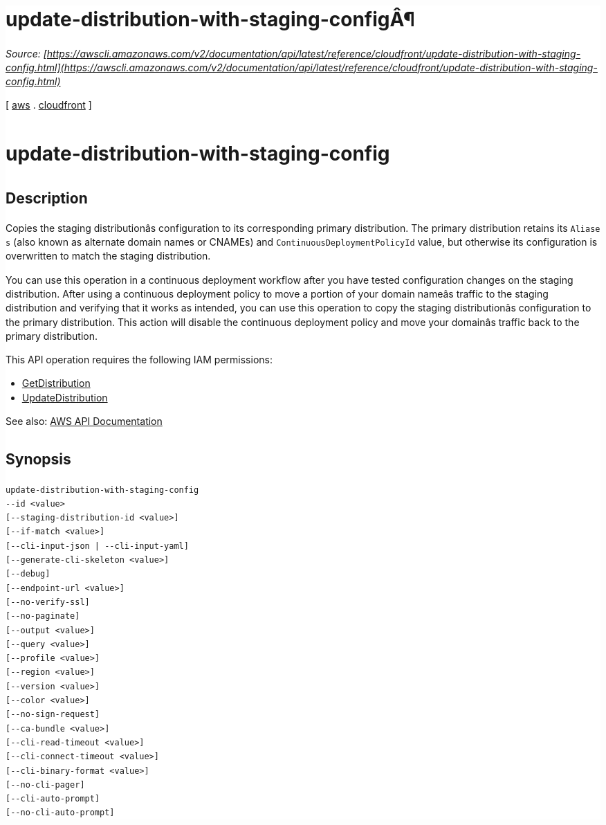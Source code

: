 # update-distribution-with-staging-configÂ¶

*Source: [https://awscli.amazonaws.com/v2/documentation/api/latest/reference/cloudfront/update-distribution-with-staging-config.html](https://awscli.amazonaws.com/v2/documentation/api/latest/reference/cloudfront/update-distribution-with-staging-config.html)*

[ [aws](https://awscli.amazonaws.com/v2/documentation/api/latest/reference/index.html#cli-aws) . [cloudfront](https://awscli.amazonaws.com/v2/documentation/api/latest/reference/cloudfront/index.html#cli-aws-cloudfront) ]

# update-distribution-with-staging-config

## Description

Copies the staging distributionâs configuration to its corresponding primary distribution. The primary distribution retains its `Aliases` (also known as alternate domain names or CNAMEs) and `ContinuousDeploymentPolicyId` value, but otherwise its configuration is overwritten to match the staging distribution.

You can use this operation in a continuous deployment workflow after you have tested configuration changes on the staging distribution. After using a continuous deployment policy to move a portion of your domain nameâs traffic to the staging distribution and verifying that it works as intended, you can use this operation to copy the staging distributionâs configuration to the primary distribution. This action will disable the continuous deployment policy and move your domainâs traffic back to the primary distribution.

This API operation requires the following IAM permissions:

- [GetDistribution](https://docs.aws.amazon.com/cloudfront/latest/APIReference/API_GetDistribution.html)
- [UpdateDistribution](https://docs.aws.amazon.com/cloudfront/latest/APIReference/API_UpdateDistribution.html)

See also: [AWS API Documentation](https://docs.aws.amazon.com/goto/WebAPI/cloudfront-2020-05-31/UpdateDistributionWithStagingConfig)

## Synopsis

```
update-distribution-with-staging-config
--id <value>
[--staging-distribution-id <value>]
[--if-match <value>]
[--cli-input-json | --cli-input-yaml]
[--generate-cli-skeleton <value>]
[--debug]
[--endpoint-url <value>]
[--no-verify-ssl]
[--no-paginate]
[--output <value>]
[--query <value>]
[--profile <value>]
[--region <value>]
[--version <value>]
[--color <value>]
[--no-sign-request]
[--ca-bundle <value>]
[--cli-read-timeout <value>]
[--cli-connect-timeout <value>]
[--cli-binary-format <value>]
[--no-cli-pager]
[--cli-auto-prompt]
[--no-cli-auto-prompt]
```